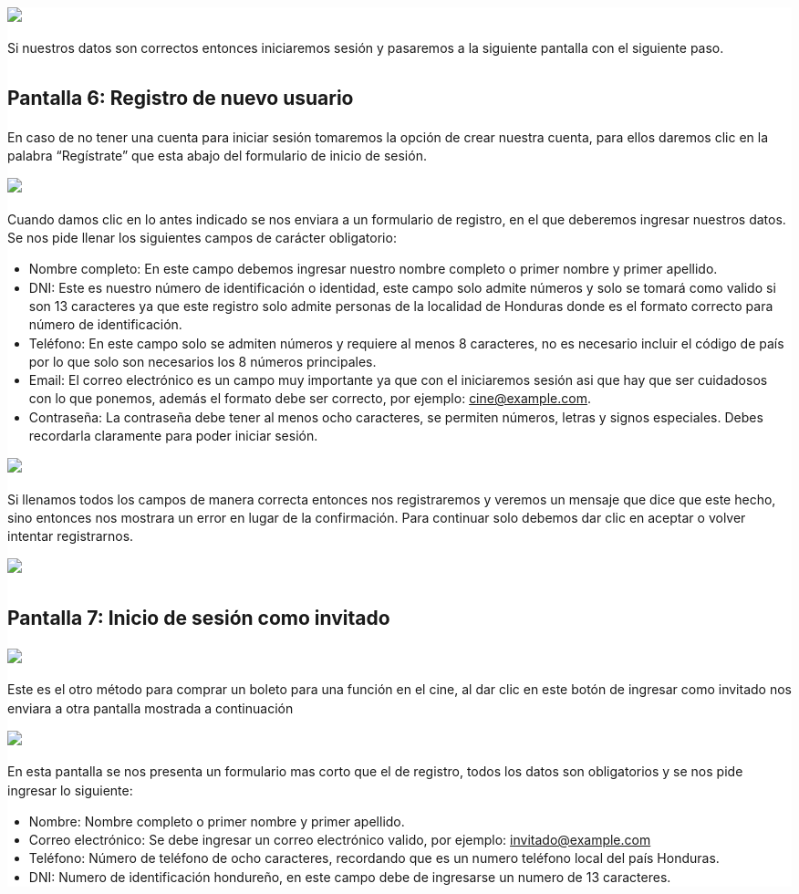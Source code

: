 ![](Aspose.Words.66d87869-62c5-41de-8e76-1b99259bc7e1.012.png)

Si nuestros datos son correctos entonces iniciaremos sesión y pasaremos a la siguiente pantalla con el siguiente paso.
## **Pantalla 6: Registro de nuevo usuario**
En caso de no tener una cuenta para iniciar sesión tomaremos la opción de crear nuestra cuenta, para ellos daremos clic en la palabra “Regístrate” que esta abajo del formulario de inicio de sesión. 

![](Aspose.Words.66d87869-62c5-41de-8e76-1b99259bc7e1.013.png)

Cuando damos clic en lo antes indicado se nos enviara a un formulario de registro, en el que deberemos ingresar nuestros datos. Se nos pide llenar los siguientes campos de carácter obligatorio:

- Nombre completo: En este campo debemos ingresar nuestro nombre completo o primer nombre y primer apellido.
- DNI: Este es nuestro número de identificación o identidad, este campo solo admite números y solo se tomará como valido si son 13 caracteres ya que este registro solo admite personas de la localidad de Honduras donde es el formato correcto para número de identificación.
- Teléfono: En este campo solo se admiten números y requiere al menos 8 caracteres, no es necesario incluir el código de país por lo que solo son necesarios los 8 números principales.
- Email: El correo electrónico es un campo muy importante ya que con el iniciaremos sesión asi que hay que ser cuidadosos con lo que ponemos, además el formato debe ser correcto, por ejemplo: <cine@example.com>.
- Contraseña: La contraseña debe tener al menos ocho caracteres, se permiten números, letras y signos especiales. Debes recordarla claramente para poder iniciar sesión.

![](Aspose.Words.66d87869-62c5-41de-8e76-1b99259bc7e1.014.png)

Si llenamos todos los campos de manera correcta entonces nos registraremos y veremos un mensaje que dice que este hecho, sino entonces nos mostrara un error en lugar de la confirmación. Para continuar solo debemos dar clic en aceptar o volver intentar registrarnos.

![](Aspose.Words.66d87869-62c5-41de-8e76-1b99259bc7e1.015.png)

## **Pantalla 7: Inicio de sesión como invitado**
![](Aspose.Words.66d87869-62c5-41de-8e76-1b99259bc7e1.016.png)

Este es el otro método para comprar un boleto para una función en el cine, al dar clic en este botón de ingresar como invitado nos enviara a otra pantalla mostrada a continuación

![](Aspose.Words.66d87869-62c5-41de-8e76-1b99259bc7e1.017.png)

En esta pantalla se nos presenta un formulario mas corto que el de registro, todos los datos son obligatorios y se nos pide ingresar lo siguiente:

- Nombre: Nombre completo o primer nombre y primer apellido.
- Correo electrónico: Se debe ingresar un correo electrónico valido, por ejemplo: <invitado@example.com>
- Teléfono: Número de teléfono de ocho caracteres, recordando que es un numero teléfono local del país Honduras.
- DNI: Numero de identificación hondureño, en este campo debe de ingresarse un numero de 13 caracteres.

